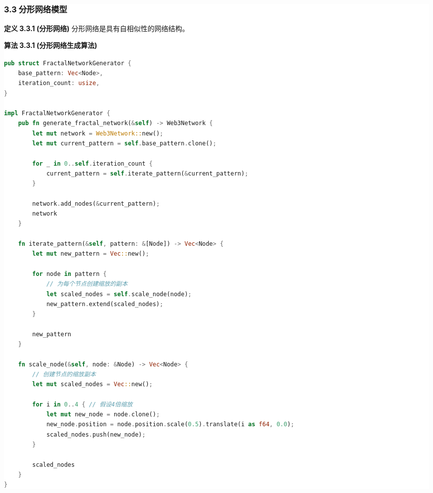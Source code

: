 ### 3.3 分形网络模型

**定义 3.3.1 (分形网络)**
分形网络是具有自相似性的网络结构。

**算法 3.3.1 (分形网络生成算法)**

```rust
pub struct FractalNetworkGenerator {
    base_pattern: Vec<Node>,
    iteration_count: usize,
}

impl FractalNetworkGenerator {
    pub fn generate_fractal_network(&self) -> Web3Network {
        let mut network = Web3Network::new();
        let mut current_pattern = self.base_pattern.clone();
        
        for _ in 0..self.iteration_count {
            current_pattern = self.iterate_pattern(&current_pattern);
        }
        
        network.add_nodes(&current_pattern);
        network
    }
    
    fn iterate_pattern(&self, pattern: &[Node]) -> Vec<Node> {
        let mut new_pattern = Vec::new();
        
        for node in pattern {
            // 为每个节点创建缩放的副本
            let scaled_nodes = self.scale_node(node);
            new_pattern.extend(scaled_nodes);
        }
        
        new_pattern
    }
    
    fn scale_node(&self, node: &Node) -> Vec<Node> {
        // 创建节点的缩放副本
        let mut scaled_nodes = Vec::new();
        
        for i in 0..4 { // 假设4倍缩放
            let mut new_node = node.clone();
            new_node.position = node.position.scale(0.5).translate(i as f64, 0.0);
            scaled_nodes.push(new_node);
        }
        
        scaled_nodes
    }
}
```
